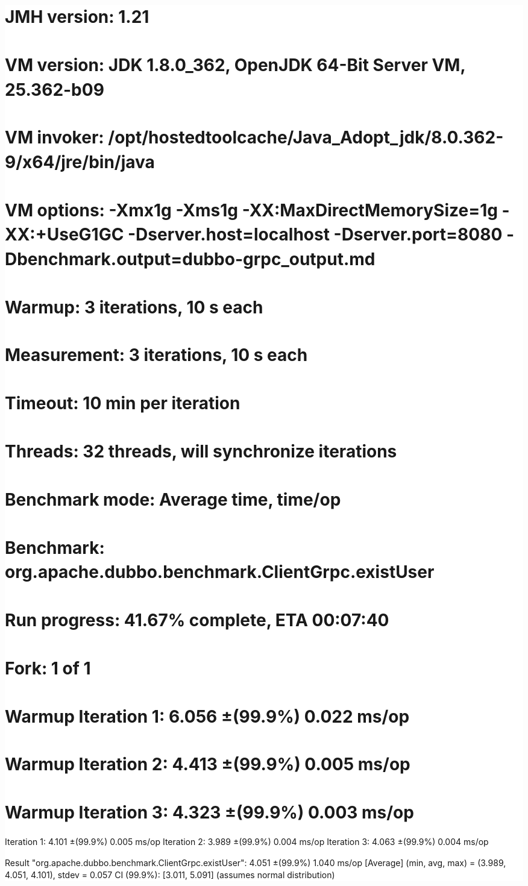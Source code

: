 
# JMH version: 1.21
# VM version: JDK 1.8.0_362, OpenJDK 64-Bit Server VM, 25.362-b09
# VM invoker: /opt/hostedtoolcache/Java_Adopt_jdk/8.0.362-9/x64/jre/bin/java
# VM options: -Xmx1g -Xms1g -XX:MaxDirectMemorySize=1g -XX:+UseG1GC -Dserver.host=localhost -Dserver.port=8080 -Dbenchmark.output=dubbo-grpc_output.md
# Warmup: 3 iterations, 10 s each
# Measurement: 3 iterations, 10 s each
# Timeout: 10 min per iteration
# Threads: 32 threads, will synchronize iterations
# Benchmark mode: Average time, time/op
# Benchmark: org.apache.dubbo.benchmark.ClientGrpc.existUser

# Run progress: 41.67% complete, ETA 00:07:40
# Fork: 1 of 1
# Warmup Iteration   1: 6.056 ±(99.9%) 0.022 ms/op
# Warmup Iteration   2: 4.413 ±(99.9%) 0.005 ms/op
# Warmup Iteration   3: 4.323 ±(99.9%) 0.003 ms/op
Iteration   1: 4.101 ±(99.9%) 0.005 ms/op
Iteration   2: 3.989 ±(99.9%) 0.004 ms/op
Iteration   3: 4.063 ±(99.9%) 0.004 ms/op


Result "org.apache.dubbo.benchmark.ClientGrpc.existUser":
  4.051 ±(99.9%) 1.040 ms/op [Average]
  (min, avg, max) = (3.989, 4.051, 4.101), stdev = 0.057
  CI (99.9%): [3.011, 5.091] (assumes normal distribution)
